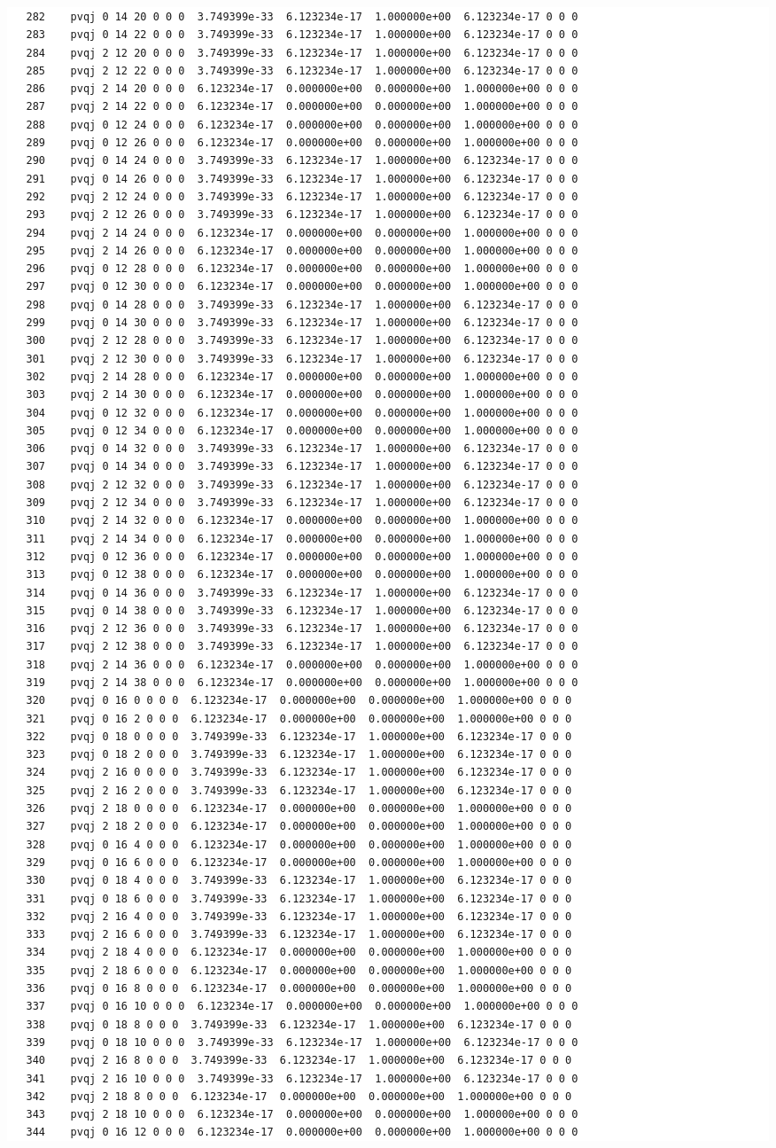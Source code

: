        282    pvqj 0 14 20 0 0 0  3.749399e-33  6.123234e-17  1.000000e+00  6.123234e-17 0 0 0
       283    pvqj 0 14 22 0 0 0  3.749399e-33  6.123234e-17  1.000000e+00  6.123234e-17 0 0 0
       284    pvqj 2 12 20 0 0 0  3.749399e-33  6.123234e-17  1.000000e+00  6.123234e-17 0 0 0
       285    pvqj 2 12 22 0 0 0  3.749399e-33  6.123234e-17  1.000000e+00  6.123234e-17 0 0 0
       286    pvqj 2 14 20 0 0 0  6.123234e-17  0.000000e+00  0.000000e+00  1.000000e+00 0 0 0
       287    pvqj 2 14 22 0 0 0  6.123234e-17  0.000000e+00  0.000000e+00  1.000000e+00 0 0 0
       288    pvqj 0 12 24 0 0 0  6.123234e-17  0.000000e+00  0.000000e+00  1.000000e+00 0 0 0
       289    pvqj 0 12 26 0 0 0  6.123234e-17  0.000000e+00  0.000000e+00  1.000000e+00 0 0 0
       290    pvqj 0 14 24 0 0 0  3.749399e-33  6.123234e-17  1.000000e+00  6.123234e-17 0 0 0
       291    pvqj 0 14 26 0 0 0  3.749399e-33  6.123234e-17  1.000000e+00  6.123234e-17 0 0 0
       292    pvqj 2 12 24 0 0 0  3.749399e-33  6.123234e-17  1.000000e+00  6.123234e-17 0 0 0
       293    pvqj 2 12 26 0 0 0  3.749399e-33  6.123234e-17  1.000000e+00  6.123234e-17 0 0 0
       294    pvqj 2 14 24 0 0 0  6.123234e-17  0.000000e+00  0.000000e+00  1.000000e+00 0 0 0
       295    pvqj 2 14 26 0 0 0  6.123234e-17  0.000000e+00  0.000000e+00  1.000000e+00 0 0 0
       296    pvqj 0 12 28 0 0 0  6.123234e-17  0.000000e+00  0.000000e+00  1.000000e+00 0 0 0
       297    pvqj 0 12 30 0 0 0  6.123234e-17  0.000000e+00  0.000000e+00  1.000000e+00 0 0 0
       298    pvqj 0 14 28 0 0 0  3.749399e-33  6.123234e-17  1.000000e+00  6.123234e-17 0 0 0
       299    pvqj 0 14 30 0 0 0  3.749399e-33  6.123234e-17  1.000000e+00  6.123234e-17 0 0 0
       300    pvqj 2 12 28 0 0 0  3.749399e-33  6.123234e-17  1.000000e+00  6.123234e-17 0 0 0
       301    pvqj 2 12 30 0 0 0  3.749399e-33  6.123234e-17  1.000000e+00  6.123234e-17 0 0 0
       302    pvqj 2 14 28 0 0 0  6.123234e-17  0.000000e+00  0.000000e+00  1.000000e+00 0 0 0
       303    pvqj 2 14 30 0 0 0  6.123234e-17  0.000000e+00  0.000000e+00  1.000000e+00 0 0 0
       304    pvqj 0 12 32 0 0 0  6.123234e-17  0.000000e+00  0.000000e+00  1.000000e+00 0 0 0
       305    pvqj 0 12 34 0 0 0  6.123234e-17  0.000000e+00  0.000000e+00  1.000000e+00 0 0 0
       306    pvqj 0 14 32 0 0 0  3.749399e-33  6.123234e-17  1.000000e+00  6.123234e-17 0 0 0
       307    pvqj 0 14 34 0 0 0  3.749399e-33  6.123234e-17  1.000000e+00  6.123234e-17 0 0 0
       308    pvqj 2 12 32 0 0 0  3.749399e-33  6.123234e-17  1.000000e+00  6.123234e-17 0 0 0
       309    pvqj 2 12 34 0 0 0  3.749399e-33  6.123234e-17  1.000000e+00  6.123234e-17 0 0 0
       310    pvqj 2 14 32 0 0 0  6.123234e-17  0.000000e+00  0.000000e+00  1.000000e+00 0 0 0
       311    pvqj 2 14 34 0 0 0  6.123234e-17  0.000000e+00  0.000000e+00  1.000000e+00 0 0 0
       312    pvqj 0 12 36 0 0 0  6.123234e-17  0.000000e+00  0.000000e+00  1.000000e+00 0 0 0
       313    pvqj 0 12 38 0 0 0  6.123234e-17  0.000000e+00  0.000000e+00  1.000000e+00 0 0 0
       314    pvqj 0 14 36 0 0 0  3.749399e-33  6.123234e-17  1.000000e+00  6.123234e-17 0 0 0
       315    pvqj 0 14 38 0 0 0  3.749399e-33  6.123234e-17  1.000000e+00  6.123234e-17 0 0 0
       316    pvqj 2 12 36 0 0 0  3.749399e-33  6.123234e-17  1.000000e+00  6.123234e-17 0 0 0
       317    pvqj 2 12 38 0 0 0  3.749399e-33  6.123234e-17  1.000000e+00  6.123234e-17 0 0 0
       318    pvqj 2 14 36 0 0 0  6.123234e-17  0.000000e+00  0.000000e+00  1.000000e+00 0 0 0
       319    pvqj 2 14 38 0 0 0  6.123234e-17  0.000000e+00  0.000000e+00  1.000000e+00 0 0 0
       320    pvqj 0 16 0 0 0 0  6.123234e-17  0.000000e+00  0.000000e+00  1.000000e+00 0 0 0
       321    pvqj 0 16 2 0 0 0  6.123234e-17  0.000000e+00  0.000000e+00  1.000000e+00 0 0 0
       322    pvqj 0 18 0 0 0 0  3.749399e-33  6.123234e-17  1.000000e+00  6.123234e-17 0 0 0
       323    pvqj 0 18 2 0 0 0  3.749399e-33  6.123234e-17  1.000000e+00  6.123234e-17 0 0 0
       324    pvqj 2 16 0 0 0 0  3.749399e-33  6.123234e-17  1.000000e+00  6.123234e-17 0 0 0
       325    pvqj 2 16 2 0 0 0  3.749399e-33  6.123234e-17  1.000000e+00  6.123234e-17 0 0 0
       326    pvqj 2 18 0 0 0 0  6.123234e-17  0.000000e+00  0.000000e+00  1.000000e+00 0 0 0
       327    pvqj 2 18 2 0 0 0  6.123234e-17  0.000000e+00  0.000000e+00  1.000000e+00 0 0 0
       328    pvqj 0 16 4 0 0 0  6.123234e-17  0.000000e+00  0.000000e+00  1.000000e+00 0 0 0
       329    pvqj 0 16 6 0 0 0  6.123234e-17  0.000000e+00  0.000000e+00  1.000000e+00 0 0 0
       330    pvqj 0 18 4 0 0 0  3.749399e-33  6.123234e-17  1.000000e+00  6.123234e-17 0 0 0
       331    pvqj 0 18 6 0 0 0  3.749399e-33  6.123234e-17  1.000000e+00  6.123234e-17 0 0 0
       332    pvqj 2 16 4 0 0 0  3.749399e-33  6.123234e-17  1.000000e+00  6.123234e-17 0 0 0
       333    pvqj 2 16 6 0 0 0  3.749399e-33  6.123234e-17  1.000000e+00  6.123234e-17 0 0 0
       334    pvqj 2 18 4 0 0 0  6.123234e-17  0.000000e+00  0.000000e+00  1.000000e+00 0 0 0
       335    pvqj 2 18 6 0 0 0  6.123234e-17  0.000000e+00  0.000000e+00  1.000000e+00 0 0 0
       336    pvqj 0 16 8 0 0 0  6.123234e-17  0.000000e+00  0.000000e+00  1.000000e+00 0 0 0
       337    pvqj 0 16 10 0 0 0  6.123234e-17  0.000000e+00  0.000000e+00  1.000000e+00 0 0 0
       338    pvqj 0 18 8 0 0 0  3.749399e-33  6.123234e-17  1.000000e+00  6.123234e-17 0 0 0
       339    pvqj 0 18 10 0 0 0  3.749399e-33  6.123234e-17  1.000000e+00  6.123234e-17 0 0 0
       340    pvqj 2 16 8 0 0 0  3.749399e-33  6.123234e-17  1.000000e+00  6.123234e-17 0 0 0
       341    pvqj 2 16 10 0 0 0  3.749399e-33  6.123234e-17  1.000000e+00  6.123234e-17 0 0 0
       342    pvqj 2 18 8 0 0 0  6.123234e-17  0.000000e+00  0.000000e+00  1.000000e+00 0 0 0
       343    pvqj 2 18 10 0 0 0  6.123234e-17  0.000000e+00  0.000000e+00  1.000000e+00 0 0 0
       344    pvqj 0 16 12 0 0 0  6.123234e-17  0.000000e+00  0.000000e+00  1.000000e+00 0 0 0